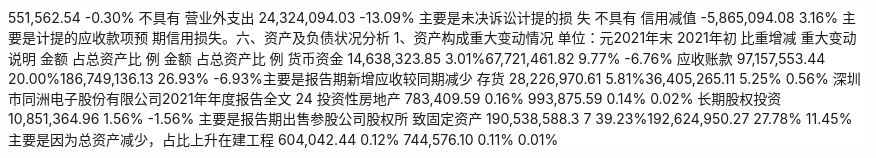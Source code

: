 551,562.54
-0.30%
不具有
营业外支出
24,324,094.03
-13.09%
主要是未决诉讼计提的损
失
不具有
信用减值
-5,865,094.08
3.16%
主要是计提的应收款项预
期信用损失。六、资产及负债状况分析
1、资产构成重大变动情况
单位：元2021年末
2021年初
比重增减
重大变动说明
金额
占总资产比
例
金额
占总资产比
例
货币资金
14,638,323.85
3.01%67,721,461.82
9.77%
-6.76%
应收账款
97,157,553.44
20.00%186,749,136.13
26.93%
-6.93%主要是报告期新增应收较同期减少
存货
28,226,970.61
5.81%36,405,265.11
5.25%
0.56%
深圳市同洲电子股份有限公司2021年年度报告全文
24
投资性房地产
783,409.59
0.16%
993,875.59
0.14%
0.02%
长期股权投资10,851,364.96
1.56%
-1.56%
主要是报告期出售参股公司股权所
致固定资产
190,538,588.3
7
39.23%192,624,950.27
27.78%
11.45%
主要是因为总资产减少，占比上升在建工程
604,042.44
0.12%
744,576.10
0.11%
0.01%
